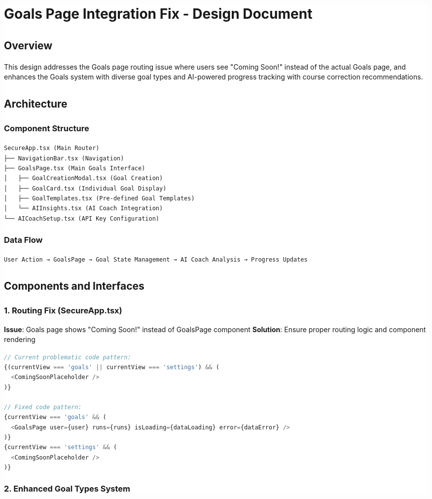 # Goals Page Integration Fix - Design Document

## Overview

This design addresses the Goals page routing issue where users see "Coming Soon!" instead of the actual Goals page, and enhances the Goals system with diverse goal types and AI-powered progress tracking with course correction recommendations.

## Architecture

### Component Structure
```
SecureApp.tsx (Main Router)
├── NavigationBar.tsx (Navigation)
├── GoalsPage.tsx (Main Goals Interface)
│   ├── GoalCreationModal.tsx (Goal Creation)
│   ├── GoalCard.tsx (Individual Goal Display)
│   ├── GoalTemplates.tsx (Pre-defined Goal Templates)
│   └── AIInsights.tsx (AI Coach Integration)
└── AICoachSetup.tsx (API Key Configuration)
```

### Data Flow
```
User Action → GoalsPage → Goal State Management → AI Coach Analysis → Progress Updates
```

## Components and Interfaces

### 1. Routing Fix (SecureApp.tsx)
**Issue**: Goals page shows "Coming Soon!" instead of GoalsPage component
**Solution**: Ensure proper routing logic and component rendering

```typescript
// Current problematic code pattern:
{(currentView === 'goals' || currentView === 'settings') && (
  <ComingSoonPlaceholder />
)}

// Fixed code pattern:
{currentView === 'goals' && (
  <GoalsPage user={user} runs={runs} isLoading={dataLoading} error={dataError} />
)}
{currentView === 'settings' && (
  <ComingSoonPlaceholder />
)}
```

### 2. Enhanced Goal Types System

